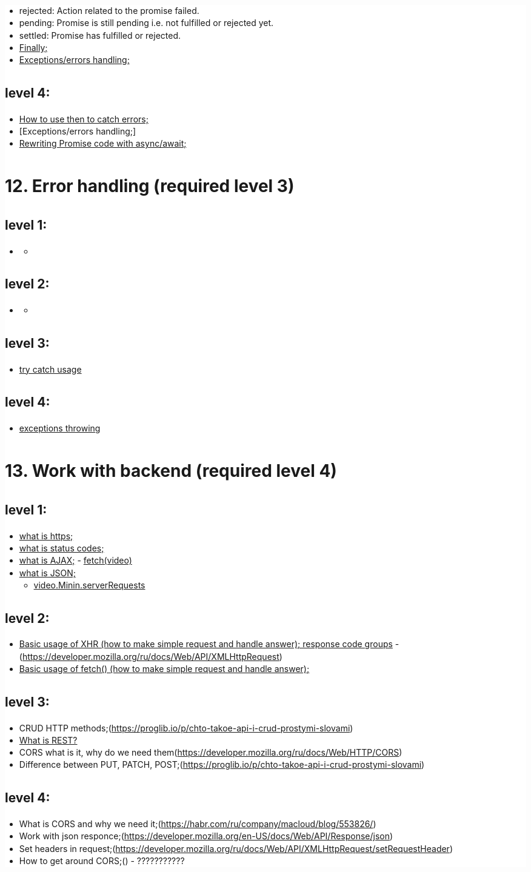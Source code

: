  - rejected: Action related to the promise failed.
  - pending: Promise is still pending i.e. not fulfilled or rejected yet.
  - settled: Promise has fulfilled or rejected.
- [Finally;](https://learn.javascript.ru/promise-basics#ochistka-finally)
- [Exceptions/errors handling;](https://learn.javascript.ru/promise-basics#potrebiteli-then-catch)
## level 4:  
- [How to use then to catch errors;](https://learn.javascript.ru/promise-basics#potrebiteli-then-catch)
- [Exceptions/errors handling;]
- [Rewriting Promise code with async/await;](https://learn.javascript.ru/task/rewrite-async)

# 12. Error handling (required level 3)
## level 1:  
- -
## level 2:  
- -
## level 3:  
- [try catch usage](https://learn.javascript.ru/try-catch)
## level 4:  
- [exceptions throwing](https://developer.mozilla.org/ru/docs/Web/JavaScript/Reference/Statements/throw) 

# 13. Work with backend (required level 4)
## level 1:  
- [what is https;](https://developer.mozilla.org/ru/docs/Glossary/https)
- [what is status codes;](https://developer.mozilla.org/ru/docs/Web/HTTP/Status)
- [what is AJAX;](https://developer.mozilla.org/ru/docs/Web/Guide/AJAX) - [fetch(video)](https://www.youtube.com/watch?v=eKCD9djJQKc)
- [what is JSON;](https://habr.com/ru/post/554274/)
  - [video.Minin.serverRequests](https://www.youtube.com/watch?v=eKCD9djJQKc)
## level 2:  
- [Basic usage of XHR (how to make simple request and handle answer);
response code groups](https://learn.javascript.ru/xmlhttprequest) - (https://developer.mozilla.org/ru/docs/Web/API/XMLHttpRequest)
- [Basic usage of fetch() (how to make simple request and handle answer);](https://developer.mozilla.org/ru/docs/Web/API/Fetch_API/Using_Fetch)
## level 3:  
- CRUD HTTP methods;(https://proglib.io/p/chto-takoe-api-i-crud-prostymi-slovami)
- [What is REST?](https://medium.com/@andr.ivas12/rest-%D0%BF%D1%80%D0%BE%D1%81%D1%82%D1%8B%D0%BC-%D1%8F%D0%B7%D1%8B%D0%BA%D0%BE%D0%BC-90a0bca0bc78)
- CORS what is it, why do we need them(https://developer.mozilla.org/ru/docs/Web/HTTP/CORS)
- Difference between PUT, PATCH, POST;(https://proglib.io/p/chto-takoe-api-i-crud-prostymi-slovami)
## level 4:  
- What is CORS and why we need it;(https://habr.com/ru/company/macloud/blog/553826/)
- Work with json responce;(https://developer.mozilla.org/en-US/docs/Web/API/Response/json)
- Set headers in request;(https://developer.mozilla.org/ru/docs/Web/API/XMLHttpRequest/setRequestHeader)
- How to get around CORS;() - ???????????
